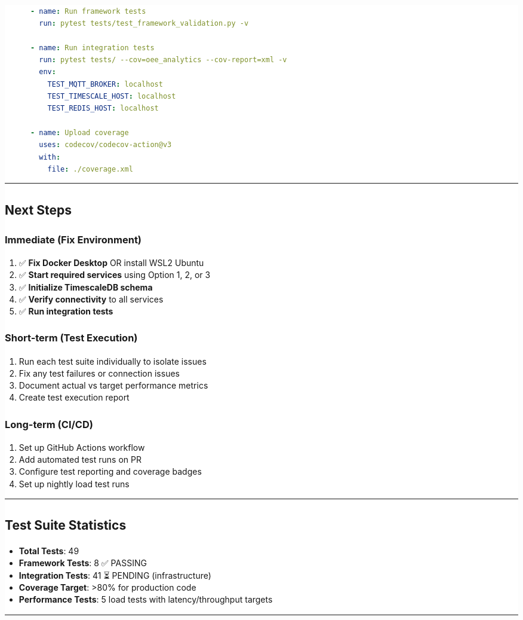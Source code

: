 ```yaml
      - name: Run framework tests
        run: pytest tests/test_framework_validation.py -v

      - name: Run integration tests
        run: pytest tests/ --cov=oee_analytics --cov-report=xml -v
        env:
          TEST_MQTT_BROKER: localhost
          TEST_TIMESCALE_HOST: localhost
          TEST_REDIS_HOST: localhost

      - name: Upload coverage
        uses: codecov/codecov-action@v3
        with:
          file: ./coverage.xml
```

---

## Next Steps

### Immediate (Fix Environment)

1. ✅ **Fix Docker Desktop** OR install WSL2 Ubuntu
2. ✅ **Start required services** using Option 1, 2, or 3
3. ✅ **Initialize TimescaleDB schema**
4. ✅ **Verify connectivity** to all services
5. ✅ **Run integration tests**

### Short-term (Test Execution)

1. Run each test suite individually to isolate issues
2. Fix any test failures or connection issues
3. Document actual vs target performance metrics
4. Create test execution report

### Long-term (CI/CD)

1. Set up GitHub Actions workflow
2. Add automated test runs on PR
3. Configure test reporting and coverage badges
4. Set up nightly load test runs

---

## Test Suite Statistics

- **Total Tests**: 49
- **Framework Tests**: 8 ✅ PASSING
- **Integration Tests**: 41 ⏳ PENDING (infrastructure)
- **Coverage Target**: >80% for production code
- **Performance Tests**: 5 load tests with latency/throughput targets

---